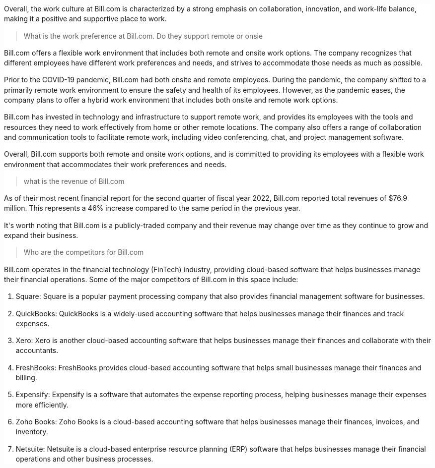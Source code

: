 
Overall, the work culture at Bill.com is characterized by a strong emphasis on collaboration, innovation, and work-life balance, making it a positive and supportive place to work.

> What is the work preference at Bill.com. Do they support remote or onsie

Bill.com offers a flexible work environment that includes both remote and onsite work options. The company recognizes that different employees have different work preferences and needs, and strives to accommodate those needs as much as possible.

Prior to the COVID-19 pandemic, Bill.com had both onsite and remote employees. During the pandemic, the company shifted to a primarily remote work environment to ensure the safety and health of its employees. However, as the pandemic eases, the company plans to offer a hybrid work environment that includes both onsite and remote work options.

Bill.com has invested in technology and infrastructure to support remote work, and provides its employees with the tools and resources they need to work effectively from home or other remote locations. The company also offers a range of collaboration and communication tools to facilitate remote work, including video conferencing, chat, and project management software.

Overall, Bill.com supports both remote and onsite work options, and is committed to providing its employees with a flexible work environment that accommodates their work preferences and needs.

> what is the revenue of Bill.com

As of their most recent financial report for the second quarter of fiscal year 2022, Bill.com reported total revenues of $76.9 million. This represents a 46% increase compared to the same period in the previous year.

It's worth noting that Bill.com is a publicly-traded company and their revenue may change over time as they continue to grow and expand their business.

> Who are the competitors for Bill.com

Bill.com operates in the financial technology (FinTech) industry, providing cloud-based software that helps businesses manage their financial operations. Some of the major competitors of Bill.com in this space include:

1.  Square: Square is a popular payment processing company that also provides financial management software for businesses.
    
2.  QuickBooks: QuickBooks is a widely-used accounting software that helps businesses manage their finances and track expenses.
    
3.  Xero: Xero is another cloud-based accounting software that helps businesses manage their finances and collaborate with their accountants.
    
4.  FreshBooks: FreshBooks provides cloud-based accounting software that helps small businesses manage their finances and billing.
    
5.  Expensify: Expensify is a software that automates the expense reporting process, helping businesses manage their expenses more efficiently.
    
6.  Zoho Books: Zoho Books is a cloud-based accounting software that helps businesses manage their finances, invoices, and inventory.
    
7.  Netsuite: Netsuite is a cloud-based enterprise resource planning (ERP) software that helps businesses manage their financial operations and other business processes.
    
